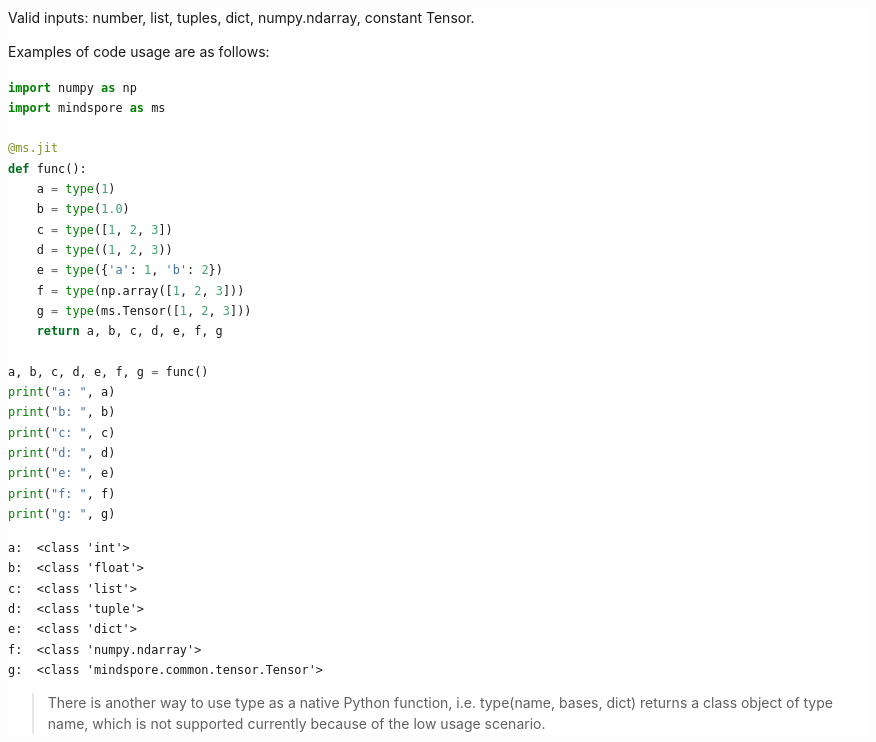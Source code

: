 Valid inputs: number, list, tuples, dict, numpy.ndarray, constant Tensor.

Examples of code usage are as follows:

```python
import numpy as np
import mindspore as ms

@ms.jit
def func():
    a = type(1)
    b = type(1.0)
    c = type([1, 2, 3])
    d = type((1, 2, 3))
    e = type({'a': 1, 'b': 2})
    f = type(np.array([1, 2, 3]))
    g = type(ms.Tensor([1, 2, 3]))
    return a, b, c, d, e, f, g

a, b, c, d, e, f, g = func()
print("a: ", a)
print("b: ", b)
print("c: ", c)
print("d: ", d)
print("e: ", e)
print("f: ", f)
print("g: ", g)
```

```text
a:  <class 'int'>
b:  <class 'float'>
c:  <class 'list'>
d:  <class 'tuple'>
e:  <class 'dict'>
f:  <class 'numpy.ndarray'>
g:  <class 'mindspore.common.tensor.Tensor'>
```

> There is another way to use type as a native Python function, i.e. type(name, bases, dict) returns a class object of type name, which is not supported currently because of the low usage scenario.
